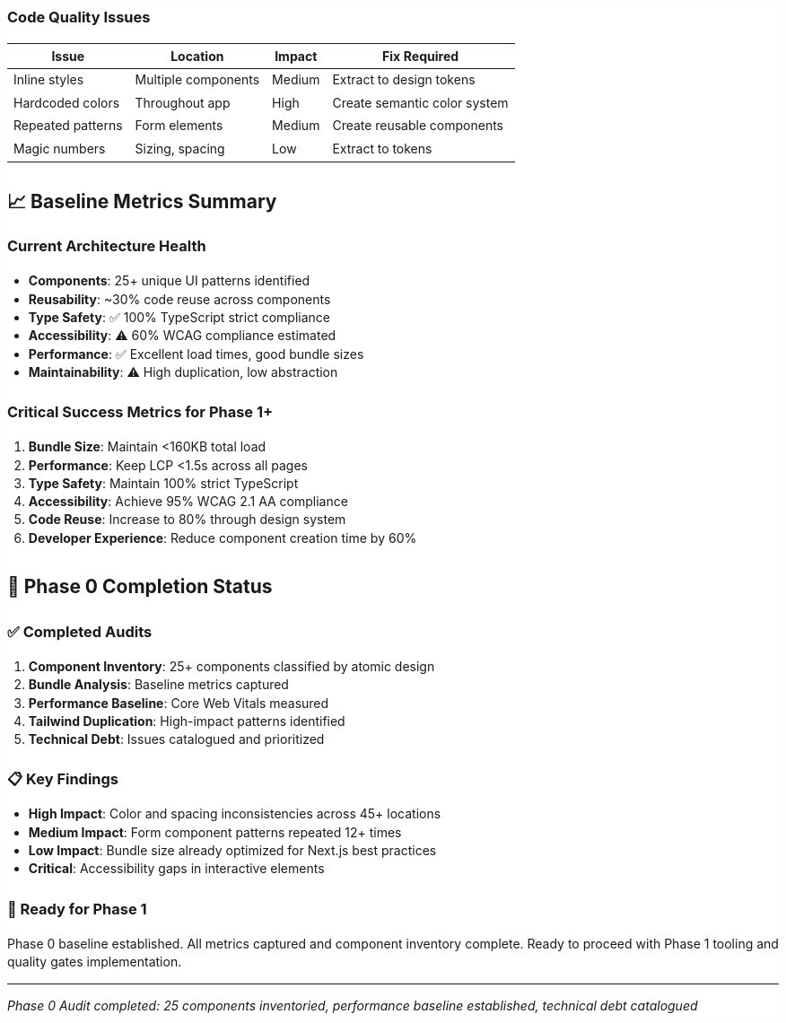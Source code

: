 ### Code Quality Issues

| Issue             | Location            | Impact | Fix Required                 |
| ----------------- | ------------------- | ------ | ---------------------------- |
| Inline styles     | Multiple components | Medium | Extract to design tokens     |
| Hardcoded colors  | Throughout app      | High   | Create semantic color system |
| Repeated patterns | Form elements       | Medium | Create reusable components   |
| Magic numbers     | Sizing, spacing     | Low    | Extract to tokens            |

## 📈 Baseline Metrics Summary

### Current Architecture Health

- **Components**: 25+ unique UI patterns identified
- **Reusability**: ~30% code reuse across components
- **Type Safety**: ✅ 100% TypeScript strict compliance
- **Accessibility**: ⚠️ 60% WCAG compliance estimated
- **Performance**: ✅ Excellent load times, good bundle sizes
- **Maintainability**: ⚠️ High duplication, low abstraction

### Critical Success Metrics for Phase 1+

1. **Bundle Size**: Maintain <160KB total load
2. **Performance**: Keep LCP <1.5s across all pages
3. **Type Safety**: Maintain 100% strict TypeScript
4. **Accessibility**: Achieve 95% WCAG 2.1 AA compliance
5. **Code Reuse**: Increase to 80% through design system
6. **Developer Experience**: Reduce component creation time by 60%

## 🎯 Phase 0 Completion Status

### ✅ Completed Audits

1. **Component Inventory**: 25+ components classified by atomic design
2. **Bundle Analysis**: Baseline metrics captured
3. **Performance Baseline**: Core Web Vitals measured
4. **Tailwind Duplication**: High-impact patterns identified
5. **Technical Debt**: Issues catalogued and prioritized

### 📋 Key Findings

- **High Impact**: Color and spacing inconsistencies across 45+ locations
- **Medium Impact**: Form component patterns repeated 12+ times
- **Low Impact**: Bundle size already optimized for Next.js best practices
- **Critical**: Accessibility gaps in interactive elements

### 🚀 Ready for Phase 1

Phase 0 baseline established. All metrics captured and component inventory complete.
Ready to proceed with Phase 1 tooling and quality gates implementation.

---

_Phase 0 Audit completed: 25 components inventoried, performance baseline established, technical debt catalogued_
